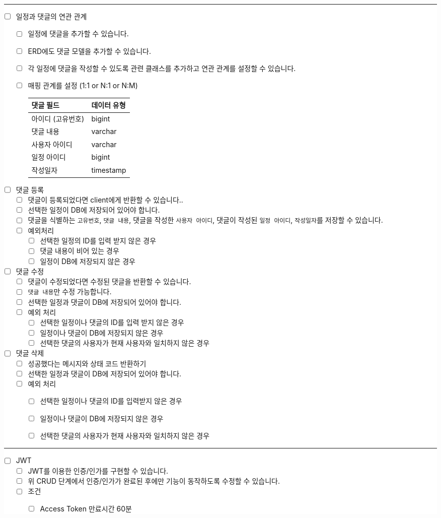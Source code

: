 
---



- [ ]  일정과 댓글의 연관 관계
    - [ ]  일정에 댓글을 추가할 수 있습니다.
    - [ ]  ERD에도 댓글 모델을 추가할 수 있습니다.
    - [ ]  각 일정에 댓글을 작성할 수 있도록 관련 클래스를 추가하고 연관 관계를 설정할 수 있습니다.
    - [ ]  매핑 관계를 설정 (1:1 or N:1 or N:M)
        
        
        | 댓글 필드 | 데이터 유형 |
        | --- | --- |
        | 아이디 (고유번호) | bigint |
        | 댓글 내용 | varchar |
        | 사용자 아이디 | varchar |
        | 일정 아이디 | bigint |
        | 작성일자 | timestamp |
- [ ]  댓글 등록
    - [ ]  댓글이 등록되었다면 client에게 반환할 수 있습니다..
    - [ ]  선택한 일정이 DB에 저장되어 있어야 합니다.
    - [ ]  댓글을 식별하는 `고유번호`, `댓글 내용`, 댓글을 작성한 `사용자 아이디`, 댓글이 작성된 `일정 아이디`, `작성일자`를 저장할 수 있습니다.
    - [ ]  예외처리
        - [ ]  선택한 일정의 ID를 입력 받지 않은 경우
        - [ ]  댓글 내용이 비어 있는 경우
        - [ ]  일정이 DB에 저장되지 않은 경우
- [ ]  댓글 수정
    - [ ]  댓글이 수정되었다면 수정된 댓글을 반환할 수 있습니다.
    - [ ]  `댓글 내용`만 수정 가능합니다.
    - [ ]  선택한 일정과 댓글이 DB에 저장되어 있어야 합니다.
    - [ ]  예외 처리
        - [ ]  선택한 일정이나 댓글의 ID를 입력 받지 않은 경우
        - [ ]  일정이나 댓글이 DB에 저장되지 않은 경우
        - [ ]  선택한 댓글의 사용자가 현재 사용자와 일치하지 않은 경우
- [ ]  댓글 삭제
    - [ ]  성공했다는 메시지와 상태 코드 반환하기
    - [ ]  선택한 일정과 댓글이 DB에 저장되어 있어야 합니다.
    - [ ]  예외 처리
        - [ ]  선택한 일정이나 댓글의 ID를 입력받지 않은 경우
        - [ ]  일정이나 댓글이 DB에 저장되지 않은 경우
        - [ ]  선택한 댓글의 사용자가 현재 사용자와 일치하지 않은 경우



---

- [ ]  JWT
    - [ ]  JWT를 이용한 인증/인가를 구현할 수 있습니다.
    - [ ]  위 CRUD 단계에서 인증/인가가 완료된 후에만 기능이 동작하도록 수정할 수 있습니다.
    - [ ]  조건
        - [ ]  Access Token 만료시간 60분
      